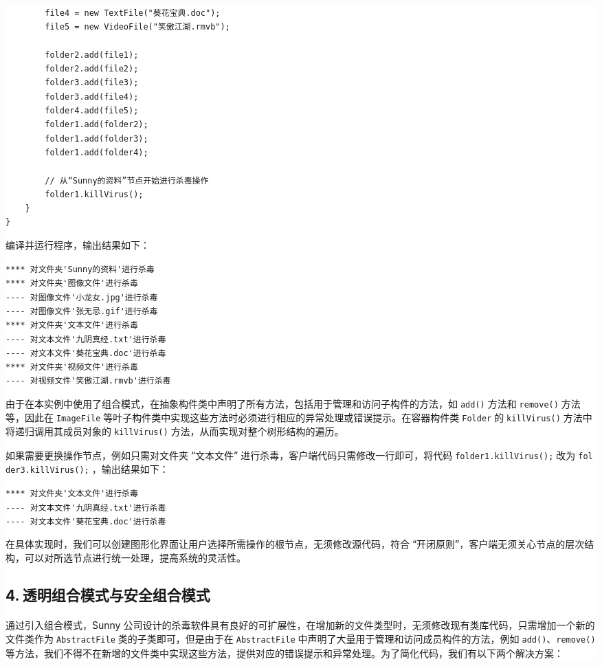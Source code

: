 ```text
        file4 = new TextFile("葵花宝典.doc");
        file5 = new VideoFile("笑傲江湖.rmvb");
 
        folder2.add(file1);
        folder2.add(file2);
        folder3.add(file3);
        folder3.add(file4);
        folder4.add(file5);
        folder1.add(folder2);
        folder1.add(folder3);
        folder1.add(folder4);
        
        // 从“Sunny的资料”节点开始进行杀毒操作
        folder1.killVirus();
    }
}
```

编译并运行程序，输出结果如下：

```text
**** 对文件夹'Sunny的资料'进行杀毒
**** 对文件夹'图像文件'进行杀毒
---- 对图像文件'小龙女.jpg'进行杀毒
---- 对图像文件'张无忌.gif'进行杀毒
**** 对文件夹'文本文件'进行杀毒
---- 对文本文件'九阴真经.txt'进行杀毒
---- 对文本文件'葵花宝典.doc'进行杀毒
**** 对文件夹'视频文件'进行杀毒
---- 对视频文件'笑傲江湖.rmvb'进行杀毒
```



由于在本实例中使用了组合模式，在抽象构件类中声明了所有方法，包括用于管理和访问子构件的方法，如 `add()` 方法和 `remove()` 方法等，因此在 `ImageFile` 等叶子构件类中实现这些方法时必须进行相应的异常处理或错误提示。在容器构件类 `Folder` 的 `killVirus()` 方法中将递归调用其成员对象的 `killVirus()` 方法，从而实现对整个树形结构的遍历。

如果需要更换操作节点，例如只需对文件夹 “文本文件” 进行杀毒，客户端代码只需修改一行即可，将代码 `folder1.killVirus();` 改为 `folder3.killVirus();` ，输出结果如下：

```text
**** 对文件夹'文本文件'进行杀毒
---- 对文本文件'九阴真经.txt'进行杀毒
---- 对文本文件'葵花宝典.doc'进行杀毒
```

在具体实现时，我们可以创建图形化界面让用户选择所需操作的根节点，无须修改源代码，符合 “开闭原则”，客户端无须关心节点的层次结构，可以对所选节点进行统一处理，提高系统的灵活性。

## 4. 透明组合模式与安全组合模式

通过引入组合模式，Sunny 公司设计的杀毒软件具有良好的可扩展性，在增加新的文件类型时，无须修改现有类库代码，只需增加一个新的文件类作为 `AbstractFile` 类的子类即可，但是由于在 `AbstractFile` 中声明了大量用于管理和访问成员构件的方法，例如 `add()`、`remove()` 等方法，我们不得不在新增的文件类中实现这些方法，提供对应的错误提示和异常处理。为了简化代码，我们有以下两个解决方案：
